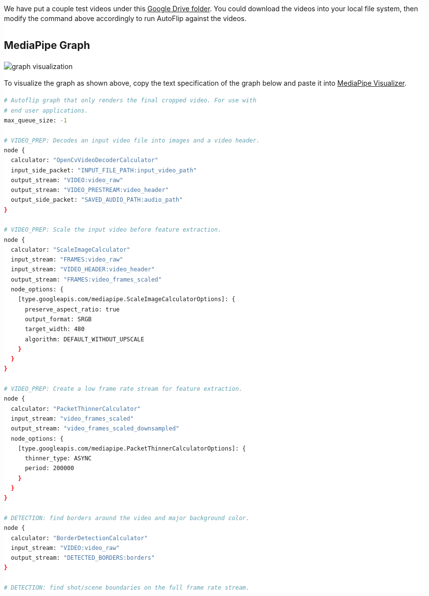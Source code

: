We have put a couple test videos under this
[Google Drive folder](https://drive.google.com/corp/drive/u/0/folders/1KK9LV--Ey0UEVpxssVLhVl7dypgJSQgk).
You could download the videos into your local file system, then modify the
command above accordingly to run AutoFlip against the videos.

## MediaPipe Graph

![graph visualization](https://mediapipe.dev/images/autoflip_graph.png)

To visualize the graph as shown above, copy the text specification of the graph
below and paste it into [MediaPipe Visualizer](https://viz.mediapipe.dev).

```bash
# Autoflip graph that only renders the final cropped video. For use with
# end user applications.
max_queue_size: -1

# VIDEO_PREP: Decodes an input video file into images and a video header.
node {
  calculator: "OpenCvVideoDecoderCalculator"
  input_side_packet: "INPUT_FILE_PATH:input_video_path"
  output_stream: "VIDEO:video_raw"
  output_stream: "VIDEO_PRESTREAM:video_header"
  output_side_packet: "SAVED_AUDIO_PATH:audio_path"
}

# VIDEO_PREP: Scale the input video before feature extraction.
node {
  calculator: "ScaleImageCalculator"
  input_stream: "FRAMES:video_raw"
  input_stream: "VIDEO_HEADER:video_header"
  output_stream: "FRAMES:video_frames_scaled"
  node_options: {
    [type.googleapis.com/mediapipe.ScaleImageCalculatorOptions]: {
      preserve_aspect_ratio: true
      output_format: SRGB
      target_width: 480
      algorithm: DEFAULT_WITHOUT_UPSCALE
    }
  }
}

# VIDEO_PREP: Create a low frame rate stream for feature extraction.
node {
  calculator: "PacketThinnerCalculator"
  input_stream: "video_frames_scaled"
  output_stream: "video_frames_scaled_downsampled"
  node_options: {
    [type.googleapis.com/mediapipe.PacketThinnerCalculatorOptions]: {
      thinner_type: ASYNC
      period: 200000
    }
  }
}

# DETECTION: find borders around the video and major background color.
node {
  calculator: "BorderDetectionCalculator"
  input_stream: "VIDEO:video_raw"
  output_stream: "DETECTED_BORDERS:borders"
}

# DETECTION: find shot/scene boundaries on the full frame rate stream.
```